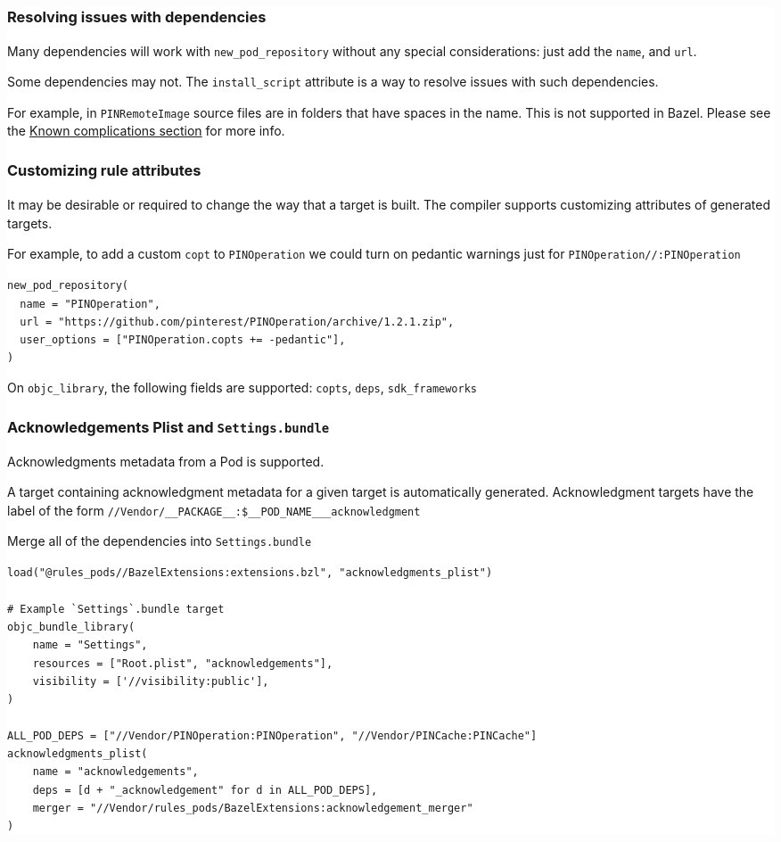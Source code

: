 ### Resolving issues with dependencies

Many dependencies will work with `new_pod_repository` without any special
considerations: just add the `name`, and `url`.

Some dependencies may not. The `install_script` attribute is a way to resolve
issues with such dependencies.

For example, in `PINRemoteImage` source files are in folders that have spaces in
the name. This is not supported in Bazel. Please see the [Known
complications section](#known-complications) for more info.

### Customizing rule attributes

It may be desirable or required to change the way that a target is built. The
compiler supports customizing attributes of generated targets.

For example, to add a custom `copt` to `PINOperation` we could turn on pedantic
warnings just for `PINOperation//:PINOperation`

```bazel
new_pod_repository(
  name = "PINOperation",
  url = "https://github.com/pinterest/PINOperation/archive/1.2.1.zip",
  user_options = ["PINOperation.copts += -pedantic"],
)
```

On `objc_library`, the following fields are supported: `copts`, `deps`,
`sdk_frameworks`

### Acknowledgements Plist and `Settings.bundle`

Acknowledgments metadata from a Pod is supported.

A target containing acknowledgment metadata for a given target is automatically
generated. Acknowledgment targets have the label of the form
`//Vendor/__PACKAGE__:$__POD_NAME___acknowledgment`

Merge all of the dependencies into `Settings.bundle`

```bazel
load("@rules_pods//BazelExtensions:extensions.bzl", "acknowledgments_plist")

# Example `Settings`.bundle target
objc_bundle_library(
    name = "Settings",
    resources = ["Root.plist", "acknowledgements"],
    visibility = ['//visibility:public'],
)

ALL_POD_DEPS = ["//Vendor/PINOperation:PINOperation", "//Vendor/PINCache:PINCache"]
acknowledgments_plist(
    name = "acknowledgements",
    deps = [d + "_acknowledgement" for d in ALL_POD_DEPS],
    merger = "//Vendor/rules_pods/BazelExtensions:acknowledgement_merger"
)
```
